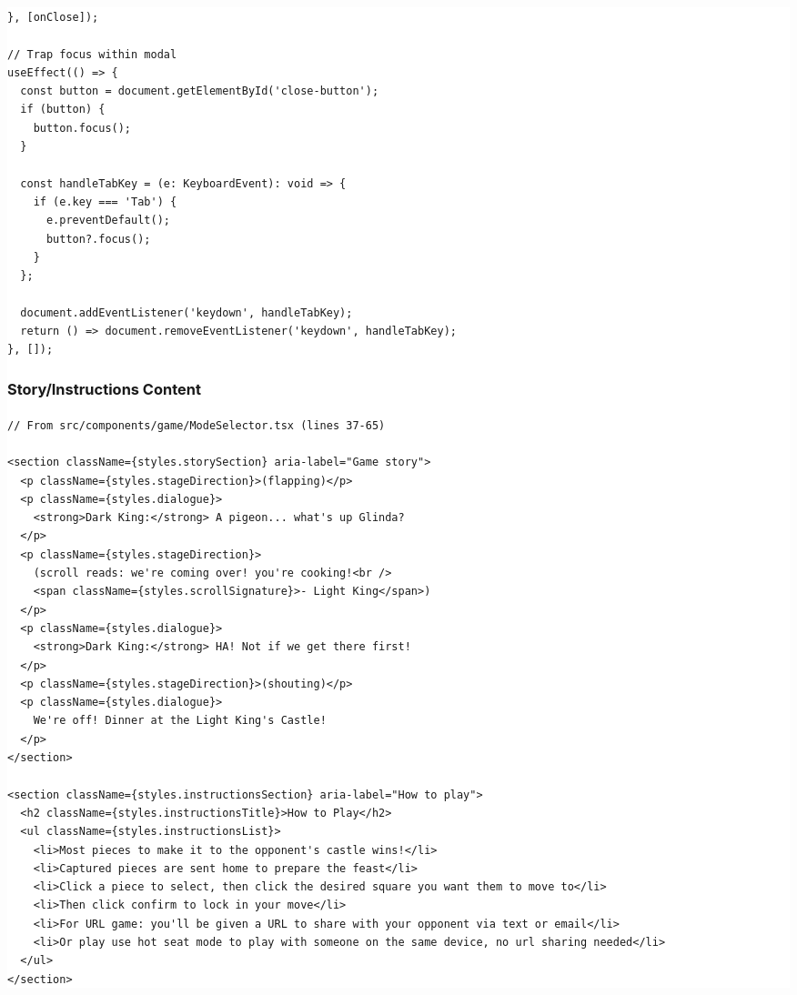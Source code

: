 ```tsx
}, [onClose]);

// Trap focus within modal
useEffect(() => {
  const button = document.getElementById('close-button');
  if (button) {
    button.focus();
  }

  const handleTabKey = (e: KeyboardEvent): void => {
    if (e.key === 'Tab') {
      e.preventDefault();
      button?.focus();
    }
  };

  document.addEventListener('keydown', handleTabKey);
  return () => document.removeEventListener('keydown', handleTabKey);
}, []);
```

### Story/Instructions Content
```tsx
// From src/components/game/ModeSelector.tsx (lines 37-65)

<section className={styles.storySection} aria-label="Game story">
  <p className={styles.stageDirection}>(flapping)</p>
  <p className={styles.dialogue}>
    <strong>Dark King:</strong> A pigeon... what's up Glinda?
  </p>
  <p className={styles.stageDirection}>
    (scroll reads: we're coming over! you're cooking!<br />
    <span className={styles.scrollSignature}>- Light King</span>)
  </p>
  <p className={styles.dialogue}>
    <strong>Dark King:</strong> HA! Not if we get there first!
  </p>
  <p className={styles.stageDirection}>(shouting)</p>
  <p className={styles.dialogue}>
    We're off! Dinner at the Light King's Castle!
  </p>
</section>

<section className={styles.instructionsSection} aria-label="How to play">
  <h2 className={styles.instructionsTitle}>How to Play</h2>
  <ul className={styles.instructionsList}>
    <li>Most pieces to make it to the opponent's castle wins!</li>
    <li>Captured pieces are sent home to prepare the feast</li>
    <li>Click a piece to select, then click the desired square you want them to move to</li>
    <li>Then click confirm to lock in your move</li>
    <li>For URL game: you'll be given a URL to share with your opponent via text or email</li>
    <li>Or play use hot seat mode to play with someone on the same device, no url sharing needed</li>
  </ul>
</section>
```
